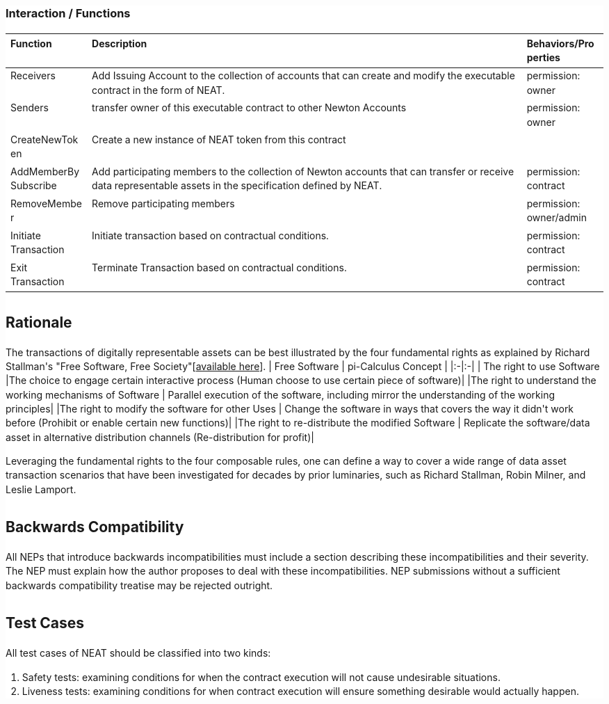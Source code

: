 

### Interaction / Functions

| Function | Description | Behaviors/Properties |
|:-|:-|:-|
| Receivers | Add Issuing Account to the collection of accounts that can create and modify the executable contract in the form of NEAT. | permission: owner |
| Senders | transfer owner of this executable contract to other Newton Accounts | permission: owner |
| CreateNewToken | Create a new instance of NEAT token from this contract |  |
| AddMemberBySubscribe | Add participating members to the collection of Newton accounts that can transfer or receive data representable assets in the specification defined by NEAT.| permission: contract |
| RemoveMember | Remove participating members | permission: owner/admin |
| Initiate Transaction | Initiate transaction based on contractual conditions. | permission: contract |
| Exit Transaction | Terminate Transaction based on contractual conditions.| permission: contract |


## Rationale

The transactions of digitally representable assets can be best illustrated by the four fundamental rights as explained by Richard Stallman's "Free Software, Free Society"[[available here](https://www.gnu.org/philosophy/fsfs/rms-essays.pdf)].
| Free Software | pi-Calculus Concept |
|:-|:-|
| The right to use Software |The choice to engage certain interactive process (Human choose to use certain piece of software)|
|The right to understand the working mechanisms of Software | Parallel execution of the software, including mirror the understanding of the working principles|
|The right to modify the software for other Uses | Change the software in ways that covers the way it didn't work before (Prohibit or enable certain new functions)|
|The right to re-distribute the modified Software | Replicate the software/data asset in alternative distribution channels (Re-distribution for profit)|

Leveraging the fundamental rights to the four composable rules, one can define a way to cover a wide range of data asset transaction scenarios that have been investigated for decades by prior luminaries, such as Richard Stallman,  Robin Milner, and Leslie Lamport.

## Backwards Compatibility

All NEPs that introduce backwards incompatibilities must include a section describing these incompatibilities and their severity. The NEP must explain how the author proposes to deal with these incompatibilities. NEP submissions without a sufficient backwards compatibility treatise may be rejected outright.

## Test Cases

All test cases of NEAT should be classified into two kinds:
1. Safety tests: examining conditions for when the contract execution will not cause undesirable situations.
2. Liveness tests: examining conditions for when contract execution will ensure something desirable would actually happen.
